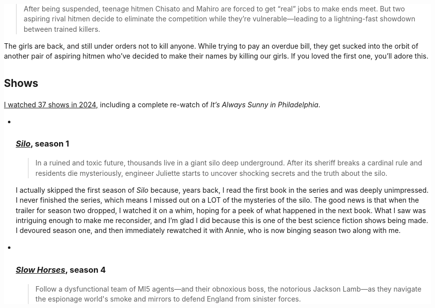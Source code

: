 > After being suspended, teenage hitmen Chisato and Mahiro are forced to get “real” jobs to make ends meet. But two aspiring rival hitmen decide to eliminate the competition while they’re vulnerable—leading to a lightning-fast showdown between trained killers.

The girls are back, and still under orders not to kill anyone. While trying to pay an overdue bill, they get sucked into the orbit of another pair of aspiring hitmen who’ve decided to make their names by killing our girls. If you loved the first one, you’ll adore this.

</div>
</li>
</ul>

## Shows

[I watched 37 shows in 2024,](https://trakt.tv/users/spaceninja00/year/2024) including a complete re-watch of _It’s Always Sunny in Philadelphia_.

<ul class="media-list">
<li class="media-list__item">
<div class="media-list__media">

<img src="{{ 'tv/silo.jpg' | imgPath }}" alt="" sizes="{{ media.mediaList.sizes }}" eleventy:widths="{{ media.mediaList.widths }}">

</div>
<div class="media-list__content">

### [_Silo_](https://trakt.tv/shows/silo), season 1

> In a ruined and toxic future, thousands live in a giant silo deep underground. After its sheriff breaks a cardinal rule and residents die mysteriously, engineer Juliette starts to uncover shocking secrets and the truth about the silo.

I actually skipped the first season of _Silo_ because, years back, I read the first book in the series and was deeply unimpressed. I never finished the series, which means I missed out on a LOT of the mysteries of the silo. The good news is that when the trailer for season two dropped, I watched it on a whim, hoping for a peek of what happened in the next book. What I saw was intriguing enough to make me reconsider, and I’m glad I did because this is one of the best science fiction shows being made. I devoured season one, and then immediately rewatched it with Annie, who is now binging season two along with me.

</div>
</li>
<li class="media-list__item">
<div class="media-list__media">

<img src="{{ 'tv/slow-horses-2.jpg' | imgPath }}" alt="" sizes="{{ media.mediaList.sizes }}" eleventy:widths="{{ media.mediaList.widths }}">

</div>
<div class="media-list__content">

### [_Slow Horses_](https://trakt.tv/shows/slow-horses), season 4

> Follow a dysfunctional team of MI5 agents—and their obnoxious boss, the notorious Jackson Lamb—as they navigate the espionage world's smoke and mirrors to defend England from sinister forces.
